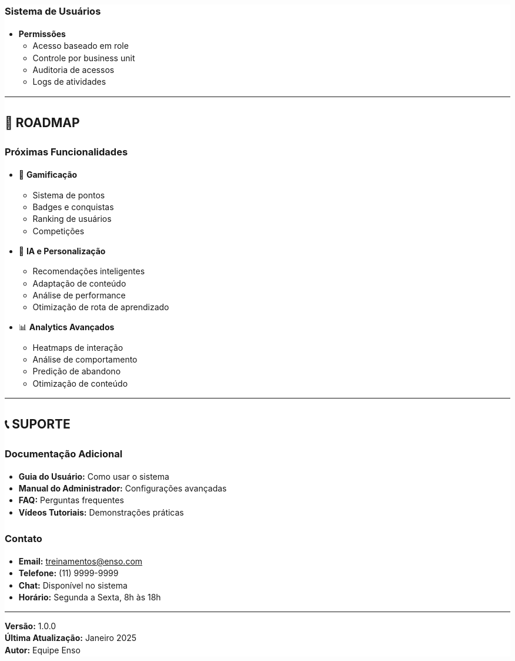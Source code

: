 ### **Sistema de Usuários**
- **Permissões**
  - Acesso baseado em role
  - Controle por business unit
  - Auditoria de acessos
  - Logs de atividades

---

## 🚀 **ROADMAP**

### **Próximas Funcionalidades**
- 🎯 **Gamificação**
  - Sistema de pontos
  - Badges e conquistas
  - Ranking de usuários
  - Competições

- 🤖 **IA e Personalização**
  - Recomendações inteligentes
  - Adaptação de conteúdo
  - Análise de performance
  - Otimização de rota de aprendizado

- 📊 **Analytics Avançados**
  - Heatmaps de interação
  - Análise de comportamento
  - Predição de abandono
  - Otimização de conteúdo

---

## 📞 **SUPORTE**

### **Documentação Adicional**
- **Guia do Usuário:** Como usar o sistema
- **Manual do Administrador:** Configurações avançadas
- **FAQ:** Perguntas frequentes
- **Vídeos Tutoriais:** Demonstrações práticas

### **Contato**
- **Email:** treinamentos@enso.com
- **Telefone:** (11) 9999-9999
- **Chat:** Disponível no sistema
- **Horário:** Segunda a Sexta, 8h às 18h

---

**Versão:** 1.0.0  
**Última Atualização:** Janeiro 2025  
**Autor:** Equipe Enso
